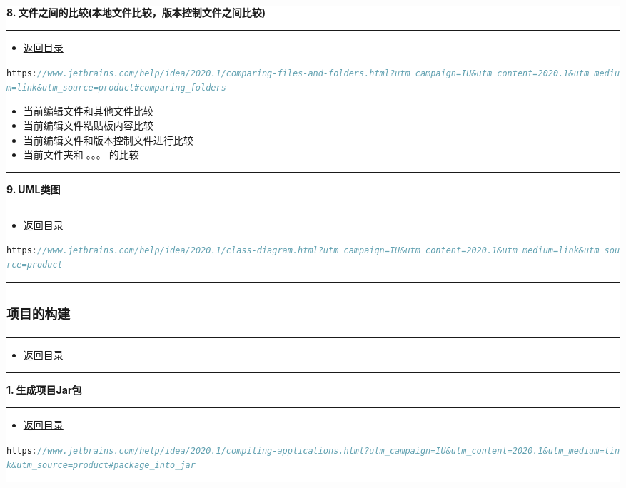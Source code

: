 
<a id="_2.8"></a>

**8. 文件之间的比较(本地文件比较，版本控制文件之间比较)**

--- 

- <a href="#_top" rel="nofollow" target="_self">返回目录</a>

```java
https://www.jetbrains.com/help/idea/2020.1/comparing-files-and-folders.html?utm_campaign=IU&utm_content=2020.1&utm_medium=link&utm_source=product#comparing_folders
```

- 当前编辑文件和其他文件比较
- 当前编辑文件粘贴板内容比较
- 当前编辑文件和版本控制文件进行比较
- 当前文件夹和 。。。 的比较

---

<a id="_2.9"></a>

**9. UML类图**

--- 

- <a href="#_top" rel="nofollow" target="_self">返回目录</a>

```java
https://www.jetbrains.com/help/idea/2020.1/class-diagram.html?utm_campaign=IU&utm_content=2020.1&utm_medium=link&utm_source=product
```

---

<a id="_3"></a>

## `项目的构建`

--- 

- <a href="#_top" rel="nofollow" target="_self">返回目录</a>


---

<a id="_3.1"></a>

**1. 生成项目Jar包**

--- 

- <a href="#_top" rel="nofollow" target="_self">返回目录</a>

```java
https://www.jetbrains.com/help/idea/2020.1/compiling-applications.html?utm_campaign=IU&utm_content=2020.1&utm_medium=link&utm_source=product#package_into_jar
```

---
